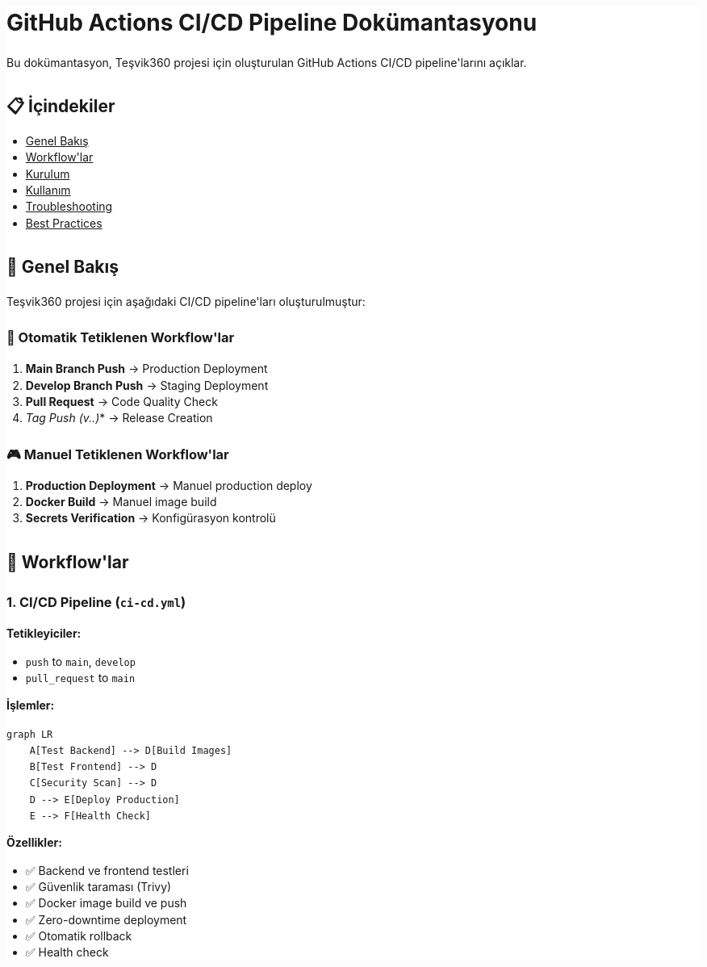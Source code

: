 # GitHub Actions CI/CD Pipeline Dokümantasyonu

Bu dokümantasyon, Teşvik360 projesi için oluşturulan GitHub Actions CI/CD pipeline'larını açıklar.

## 📋 İçindekiler

- [Genel Bakış](#genel-bakış)
- [Workflow'lar](#workflowlar)
- [Kurulum](#kurulum)
- [Kullanım](#kullanım)
- [Troubleshooting](#troubleshooting)
- [Best Practices](#best-practices)

## 🎯 Genel Bakış

Teşvik360 projesi için aşağıdaki CI/CD pipeline'ları oluşturulmuştur:

### 🔄 Otomatik Tetiklenen Workflow'lar

1. **Main Branch Push** → Production Deployment
2. **Develop Branch Push** → Staging Deployment  
3. **Pull Request** → Code Quality Check
4. **Tag Push (v*.*.*)** → Release Creation

### 🎮 Manuel Tetiklenen Workflow'lar

1. **Production Deployment** → Manuel production deploy
2. **Docker Build** → Manuel image build
3. **Secrets Verification** → Konfigürasyon kontrolü

## 📁 Workflow'lar

### 1. CI/CD Pipeline (`ci-cd.yml`)

**Tetikleyiciler:**
- `push` to `main`, `develop`
- `pull_request` to `main`

**İşlemler:**
```mermaid
graph LR
    A[Test Backend] --> D[Build Images]
    B[Test Frontend] --> D
    C[Security Scan] --> D
    D --> E[Deploy Production]
    E --> F[Health Check]
```

**Özellikler:**
- ✅ Backend ve frontend testleri
- ✅ Güvenlik taraması (Trivy)
- ✅ Docker image build ve push
- ✅ Zero-downtime deployment
- ✅ Otomatik rollback
- ✅ Health check
